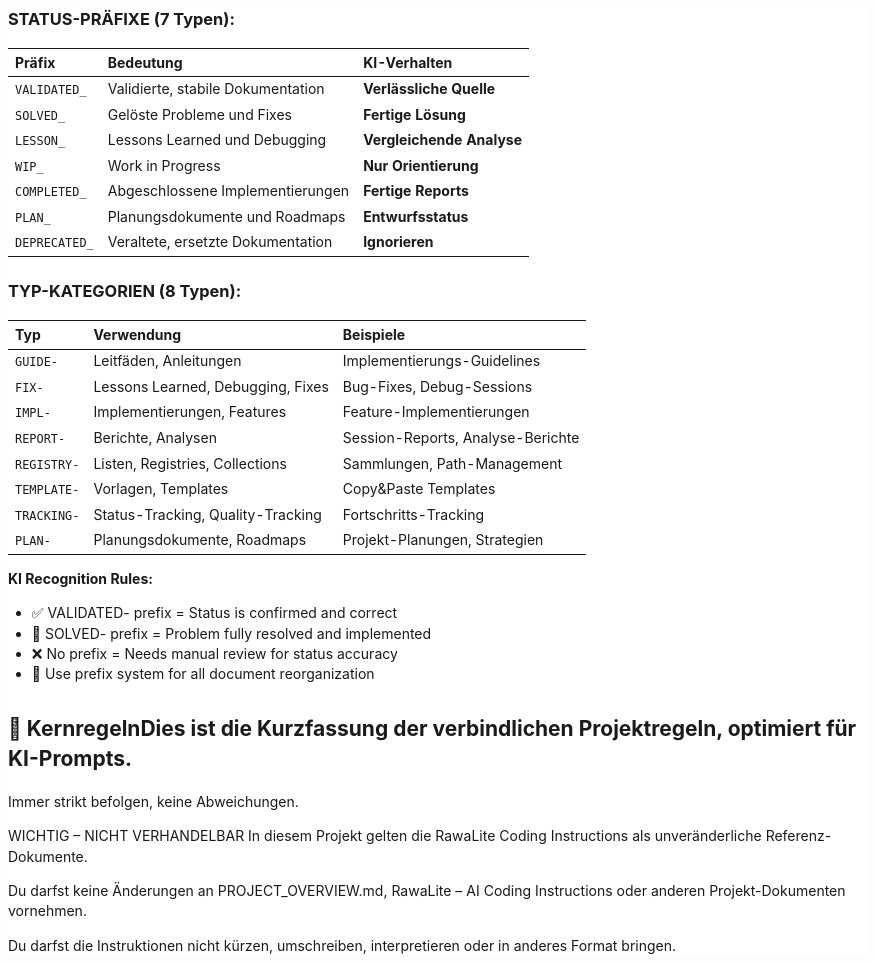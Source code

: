 ### **STATUS-PRÄFIXE (7 Typen):**
| **Präfix** | **Bedeutung** | **KI-Verhalten** |
|:--|:--|:--|
| `VALIDATED_` | Validierte, stabile Dokumentation | **Verlässliche Quelle** |
| `SOLVED_` | Gelöste Probleme und Fixes | **Fertige Lösung** |
| `LESSON_` | Lessons Learned und Debugging | **Vergleichende Analyse** |
| `WIP_` | Work in Progress | **Nur Orientierung** |
| `COMPLETED_` | Abgeschlossene Implementierungen | **Fertige Reports** |
| `PLAN_` | Planungsdokumente und Roadmaps | **Entwurfsstatus** |
| `DEPRECATED_` | Veraltete, ersetzte Dokumentation | **Ignorieren** |

### **TYP-KATEGORIEN (8 Typen):**
| **Typ** | **Verwendung** | **Beispiele** |
|:--|:--|:--|
| `GUIDE-` | Leitfäden, Anleitungen | Implementierungs-Guidelines |
| `FIX-` | Lessons Learned, Debugging, Fixes | Bug-Fixes, Debug-Sessions |
| `IMPL-` | Implementierungen, Features | Feature-Implementierungen |
| `REPORT-` | Berichte, Analysen | Session-Reports, Analyse-Berichte |
| `REGISTRY-` | Listen, Registries, Collections | Sammlungen, Path-Management |
| `TEMPLATE-` | Vorlagen, Templates | Copy&Paste Templates |
| `TRACKING-` | Status-Tracking, Quality-Tracking | Fortschritts-Tracking |
| `PLAN-` | Planungsdokumente, Roadmaps | Projekt-Planungen, Strategien |

**KI Recognition Rules:**
- ✅ VALIDATED- prefix = Status is confirmed and correct
- 🎯 SOLVED- prefix = Problem fully resolved and implemented
- ❌ No prefix = Needs manual review for status accuracy
- 🔄 Use prefix system for all document reorganization

## 🔑 KernregelnDies ist die **Kurzfassung** der verbindlichen Projektregeln, optimiert für KI-Prompts.  
Immer strikt befolgen, keine Abweichungen.

WICHTIG – NICHT VERHANDELBAR
In diesem Projekt gelten die RawaLite Coding Instructions als unveränderliche Referenz-Dokumente.

Du darfst keine Änderungen an PROJECT_OVERVIEW.md, RawaLite – AI Coding Instructions oder anderen Projekt-Dokumenten vornehmen.

Du darfst die Instruktionen nicht kürzen, umschreiben, interpretieren oder in anderes Format bringen.
